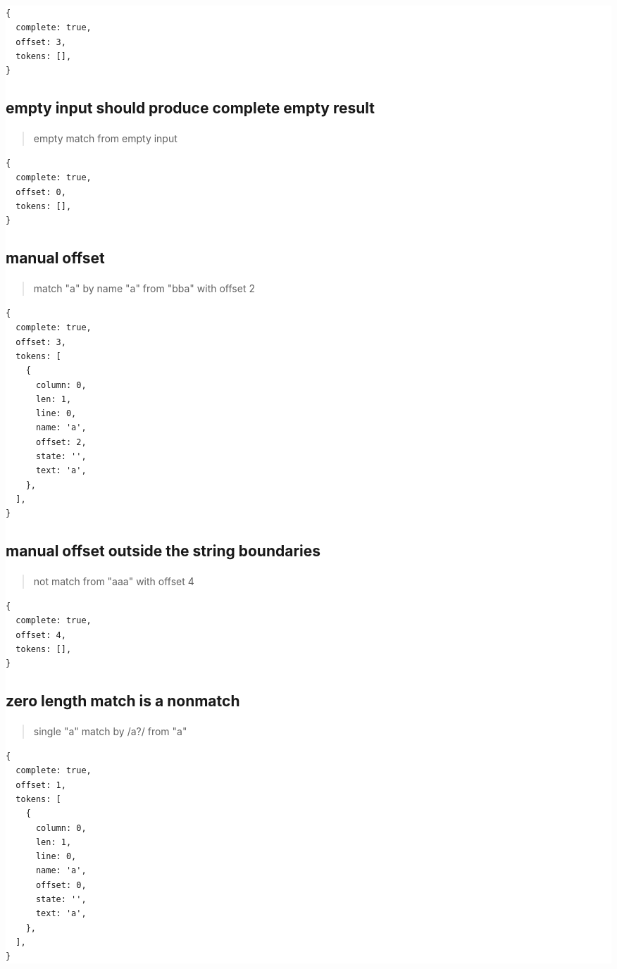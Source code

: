     {
      complete: true,
      offset: 3,
      tokens: [],
    }

## empty input should produce complete empty result

> empty match from empty input

    {
      complete: true,
      offset: 0,
      tokens: [],
    }

## manual offset

> match "a" by name "a" from "bba" with offset 2

    {
      complete: true,
      offset: 3,
      tokens: [
        {
          column: 0,
          len: 1,
          line: 0,
          name: 'a',
          offset: 2,
          state: '',
          text: 'a',
        },
      ],
    }

## manual offset outside the string boundaries

> not match from "aaa" with offset 4

    {
      complete: true,
      offset: 4,
      tokens: [],
    }

## zero length match is a nonmatch

> single "a" match by /a?/ from "a"

    {
      complete: true,
      offset: 1,
      tokens: [
        {
          column: 0,
          len: 1,
          line: 0,
          name: 'a',
          offset: 0,
          state: '',
          text: 'a',
        },
      ],
    }